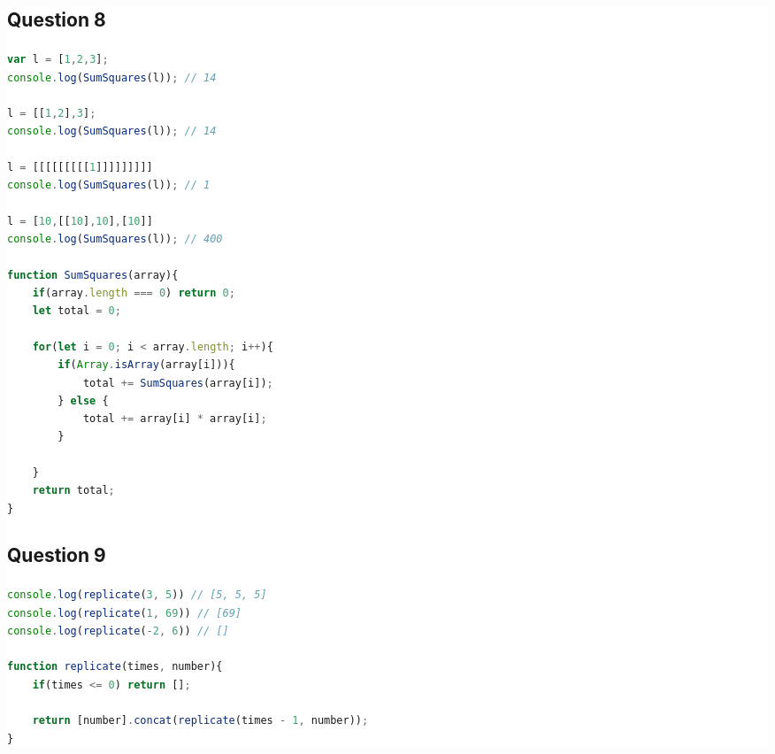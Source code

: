 ## Question 8

```javascript
var l = [1,2,3]; 
console.log(SumSquares(l)); // 14

l = [[1,2],3]; 
console.log(SumSquares(l)); // 14

l = [[[[[[[[[1]]]]]]]]] 
console.log(SumSquares(l)); // 1

l = [10,[[10],10],[10]] 
console.log(SumSquares(l)); // 400

function SumSquares(array){
	if(array.length === 0) return 0;
	let total = 0;

	for(let i = 0; i < array.length; i++){
		if(Array.isArray(array[i])){
			total += SumSquares(array[i]);
		} else {
			total += array[i] * array[i];
		}
		
	}
	return total;
}
```

## Question 9

```javascript
console.log(replicate(3, 5)) // [5, 5, 5]
console.log(replicate(1, 69)) // [69]
console.log(replicate(-2, 6)) // []

function replicate(times, number){
	if(times <= 0) return [];

	return [number].concat(replicate(times - 1, number));
}
```
